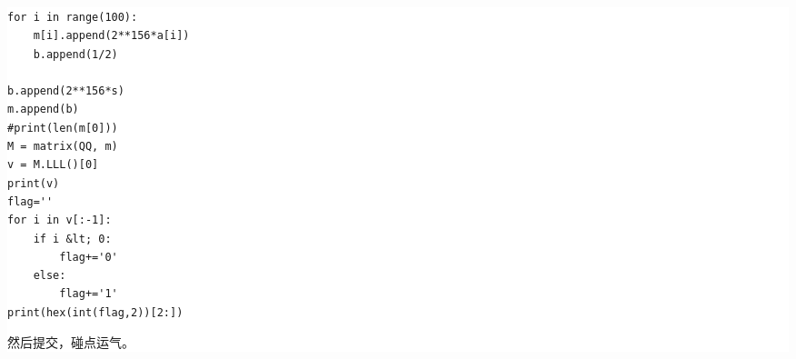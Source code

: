 ```
for i in range(100):
    m[i].append(2**156*a[i])
    b.append(1/2)

b.append(2**156*s)
m.append(b)
#print(len(m[0])) 
M = matrix(QQ, m)
v = M.LLL()[0]
print(v)
flag=''
for i in v[:-1]:
    if i &lt; 0:
        flag+='0'
    else:
        flag+='1'
print(hex(int(flag,2))[2:])
```

然后提交，碰点运气。
